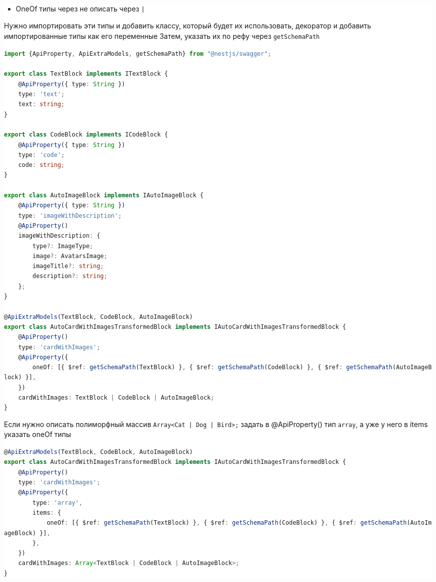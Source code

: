 * OneOf типы через не описать через `|`

Нужно импортировать эти типы и добавить классу, который будет их использовать, декоратор и добавить импортированные типы как его переменные
Затем, указать их по рефу через `getSchemaPath`

```typescript
import {ApiProperty, ApiExtraModels, getSchemaPath} from "@nestjs/swagger";

export class TextBlock implements ITextBlock {
    @ApiProperty({ type: String })
    type: 'text';
    text: string;
}

export class CodeBlock implements ICodeBlock {
    @ApiProperty({ type: String })
    type: 'code';
    code: string;
}

export class AutoImageBlock implements IAutoImageBlock {
    @ApiProperty({ type: String })
    type: 'imageWithDescription';
    @ApiProperty()
    imageWithDescription: {
        type?: ImageType;
        image?: AvatarsImage;
        imageTitle?: string;
        description?: string;
    };
}

@ApiExtraModels(TextBlock, CodeBlock, AutoImageBlock)
export class AutoCardWithImagesTransformedBlock implements IAutoCardWithImagesTransformedBlock {
    @ApiProperty()
    type: 'cardWithImages';
    @ApiProperty({
        oneOf: [{ $ref: getSchemaPath(TextBlock) }, { $ref: getSchemaPath(CodeBlock) }, { $ref: getSchemaPath(AutoImageBlock) }],
    })
    cardWithImages: TextBlock | CodeBlock | AutoImageBlock;
}
```

Если нужно описать полиморфный массив `Array<Cat | Dog | Bird>;` задать в @ApiProperty() тип `array`, а уже у него в items указать oneOf типы

```typescript
@ApiExtraModels(TextBlock, CodeBlock, AutoImageBlock)
export class AutoCardWithImagesTransformedBlock implements IAutoCardWithImagesTransformedBlock {
    @ApiProperty()
    type: 'cardWithImages';
    @ApiProperty({
        type: 'array',
        items: {
            oneOf: [{ $ref: getSchemaPath(TextBlock) }, { $ref: getSchemaPath(CodeBlock) }, { $ref: getSchemaPath(AutoImageBlock) }],
        },
    })
    cardWithImages: Array<TextBlock | CodeBlock | AutoImageBlock>;
}
```

